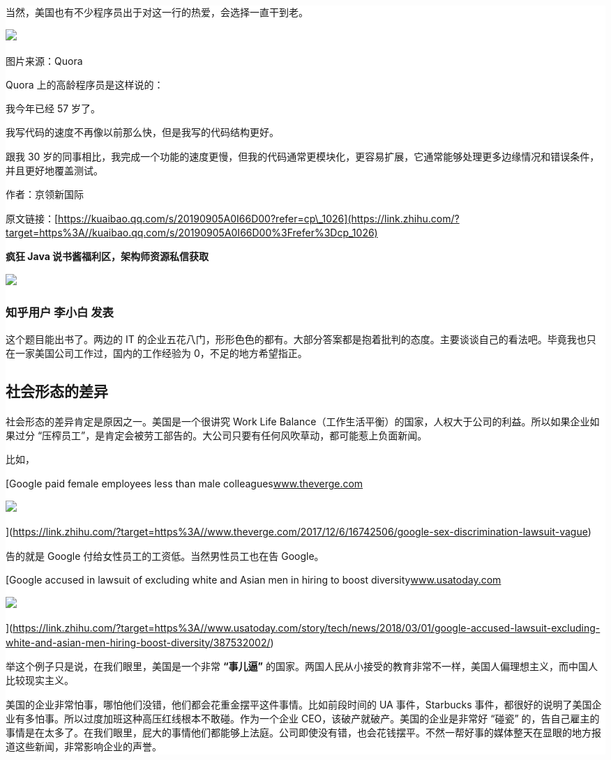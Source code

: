 当然，美国也有不少程序员出于对这一行的热爱，会选择一直干到老。

![](https://images.weserv.nl/?url=https%3A//pic2.zhimg.com/v2-7015736e7465eea4a25aaae7dedd6ea2_r.jpg%3Fsource%3D1940ef5c)

图片来源：Quora

Quora 上的高龄程序员是这样说的：

我今年已经 57 岁了。

我写代码的速度不再像以前那么快，但是我写的代码结构更好。

跟我 30 岁的同事相比，我完成一个功能的速度更慢，但我的代码通常更模块化，更容易扩展，它通常能够处理更多边缘情况和错误条件，并且更好地覆盖测试。

作者：京领新国际

原文链接：[https://kuaibao.qq.com/s/20190905A0I66D00?refer=cp\_1026](https://link.zhihu.com/?target=https%3A//kuaibao.qq.com/s/20190905A0I66D00%3Frefer%3Dcp_1026)

**疯狂 Java 说书酱福利区，架构师资源私信获取**

![](https://images.weserv.nl/?url=https%3A//pic2.zhimg.com/v2-3a9ae2972141c9affacb5f369ab906d9_r.jpg%3Fsource%3D1940ef5c)
    
    
    
    
### 知乎用户 李小白 发表
    
这个题目能出书了。两边的 IT 的企业五花八门，形形色色的都有。大部分答案都是抱着批判的态度。主要谈谈自己的看法吧。毕竟我也只在一家美国公司工作过，国内的工作经验为 0，不足的地方希望指正。

社会形态的差异
-------

社会形态的差异肯定是原因之一。美国是一个很讲究 Work Life Balance（工作生活平衡）的国家，人权大于公司的利益。所以如果企业如果过分 “压榨员工”，是肯定会被劳工部告的。大公司只要有任何风吹草动，都可能惹上负面新闻。

比如，

[Google paid female employees less than male colleagues​www.theverge.com

![](https://images.weserv.nl/?url=https%3A//pic3.zhimg.com/v2-11b3d9ddbd171906d459f587bad399a1_180x120.jpg)

](https://link.zhihu.com/?target=https%3A//www.theverge.com/2017/12/6/16742506/google-sex-discrimination-lawsuit-vague)

告的就是 Google 付给女性员工的工资低。当然男性员工也在告 Google。

[Google accused in lawsuit of excluding white and Asian men in hiring to boost diversity​www.usatoday.com

![](https://images.weserv.nl/?url=https%3A//pic2.zhimg.com/v2-6c45ef173d89887ea2a32bf4acdd9009_ipico.jpg)

](https://link.zhihu.com/?target=https%3A//www.usatoday.com/story/tech/news/2018/03/01/google-accused-lawsuit-excluding-white-and-asian-men-hiring-boost-diversity/387532002/)

举这个例子只是说，在我们眼里，美国是一个非常 **“事儿逼”** 的国家。两国人民从小接受的教育非常不一样，美国人偏理想主义，而中国人比较现实主义。

美国的企业非常怕事，哪怕他们没错，他们都会花重金摆平这件事情。比如前段时间的 UA 事件，Starbucks 事件，都很好的说明了美国企业有多怕事。所以过度加班这种高压红线根本不敢碰。作为一个企业 CEO，该破产就破产。美国的企业是非常好 “碰瓷” 的，告自己雇主的事情是在太多了。在我们眼里，屁大的事情他们都能够上法庭。公司即使没有错，也会花钱摆平。不然一帮好事的媒体整天在显眼的地方报道这些新闻，非常影响企业的声誉。
